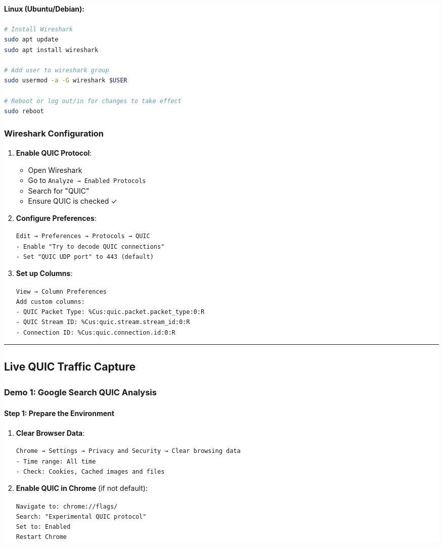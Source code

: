 #### Linux (Ubuntu/Debian):
```bash
# Install Wireshark
sudo apt update
sudo apt install wireshark

# Add user to wireshark group
sudo usermod -a -G wireshark $USER

# Reboot or log out/in for changes to take effect
sudo reboot
```

### Wireshark Configuration

1. **Enable QUIC Protocol**:
   - Open Wireshark
   - Go to `Analyze → Enabled Protocols`
   - Search for "QUIC"
   - Ensure QUIC is checked ✓

2. **Configure Preferences**:
   ```
   Edit → Preferences → Protocols → QUIC
   - Enable "Try to decode QUIC connections"
   - Set "QUIC UDP port" to 443 (default)
   ```

3. **Set up Columns**:
   ```
   View → Column Preferences
   Add custom columns:
   - QUIC Packet Type: %Cus:quic.packet.packet_type:0:R
   - QUIC Stream ID: %Cus:quic.stream.stream_id:0:R
   - Connection ID: %Cus:quic.connection.id:0:R
   ```

---

## Live QUIC Traffic Capture

### Demo 1: Google Search QUIC Analysis

#### Step 1: Prepare the Environment

1. **Clear Browser Data**:
   ```
   Chrome → Settings → Privacy and Security → Clear browsing data
   - Time range: All time
   - Check: Cookies, Cached images and files
   ```

2. **Enable QUIC in Chrome** (if not default):
   ```
   Navigate to: chrome://flags/
   Search: "Experimental QUIC protocol"
   Set to: Enabled
   Restart Chrome
   ```
